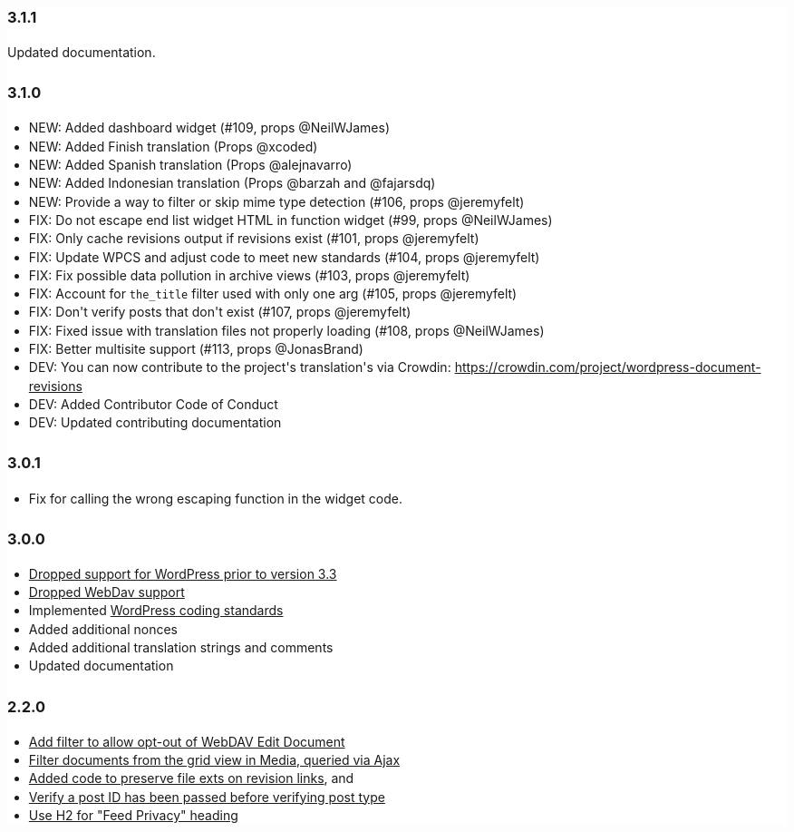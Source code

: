 ### 3.1.1

Updated documentation.

### 3.1.0

* NEW: Added dashboard widget (#109, props @NeilWJames)
* NEW: Added Finish translation (Props @xcoded)
* NEW: Added Spanish translation (Props @alejnavarro)
* NEW: Added Indonesian translation (Props @barzah and @fajarsdq)
* NEW: Provide a way to filter or skip mime type detection (#106, props @jeremyfelt)
* FIX: Do not escape end list widget HTML in function widget (#99, props @NeilWJames)
* FIX: Only cache revisions output if revisions exist (#101, props @jeremyfelt)
* FIX: Update WPCS and adjust code to meet new standards (#104, props @jeremyfelt)
* FIX: Fix possible data pollution in archive views (#103, props @jeremyfelt)
* FIX: Account for `the_title` filter used with only one arg (#105, props @jeremyfelt)
* FIX: Don't verify posts that don't exist (#107, props @jeremyfelt)
* FIX: Fixed issue with translation files not properly loading (#108, props @NeilWJames)
* FIX: Better multisite support (#113, props @JonasBrand)
* DEV: You can now contribute to the project's translation's via Crowdin: https://crowdin.com/project/wordpress-document-revisions
* DEV: Added Contributor Code of Conduct
* DEV: Updated contributing documentation

### 3.0.1

* Fix for calling the wrong escaping function in the widget code.

### 3.0.0

* [Dropped support for WordPress prior to version 3.3](https://github.com/wp-document-revisions/wp-document-revisions/pull/94)
* [Dropped WebDav support](https://github.com/wp-document-revisions/wp-document-revisions/pull/95)
* Implemented [WordPress coding standards](https://github.com/WordPress-Coding-Standards/WordPress-Coding-Standards)
* Added additional nonces
* Added additional translation strings and comments
* Updated documentation

### 2.2.0

* [Add filter to allow opt-out of WebDAV Edit Document](https://github.com/wp-document-revisions/wp-document-revisions/pull/74)
* [Filter documents from the grid view in Media, queried via Ajax](https://github.com/wp-document-revisions/wp-document-revisions/pull/78)
* [Added code to preserve file exts on revision links](https://github.com/wp-document-revisions/wp-document-revisions/pull/81), and
* [Verify a post ID has been passed before verifying post type](https://github.com/wp-document-revisions/wp-document-revisions/pull/86)
* [Use H2 for "Feed Privacy" heading](https://github.com/wp-document-revisions/wp-document-revisions/pull/91)
